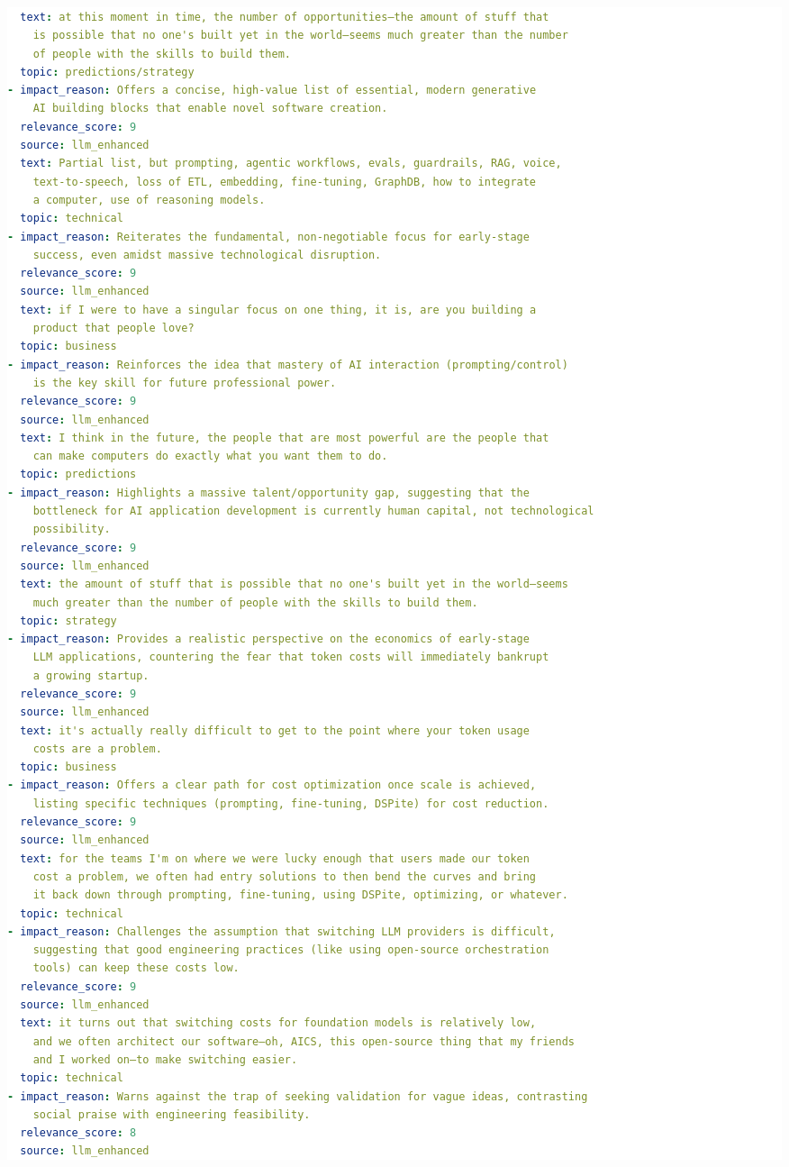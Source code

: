 ```yaml
  text: at this moment in time, the number of opportunities—the amount of stuff that
    is possible that no one's built yet in the world—seems much greater than the number
    of people with the skills to build them.
  topic: predictions/strategy
- impact_reason: Offers a concise, high-value list of essential, modern generative
    AI building blocks that enable novel software creation.
  relevance_score: 9
  source: llm_enhanced
  text: Partial list, but prompting, agentic workflows, evals, guardrails, RAG, voice,
    text-to-speech, loss of ETL, embedding, fine-tuning, GraphDB, how to integrate
    a computer, use of reasoning models.
  topic: technical
- impact_reason: Reiterates the fundamental, non-negotiable focus for early-stage
    success, even amidst massive technological disruption.
  relevance_score: 9
  source: llm_enhanced
  text: if I were to have a singular focus on one thing, it is, are you building a
    product that people love?
  topic: business
- impact_reason: Reinforces the idea that mastery of AI interaction (prompting/control)
    is the key skill for future professional power.
  relevance_score: 9
  source: llm_enhanced
  text: I think in the future, the people that are most powerful are the people that
    can make computers do exactly what you want them to do.
  topic: predictions
- impact_reason: Highlights a massive talent/opportunity gap, suggesting that the
    bottleneck for AI application development is currently human capital, not technological
    possibility.
  relevance_score: 9
  source: llm_enhanced
  text: the amount of stuff that is possible that no one's built yet in the world—seems
    much greater than the number of people with the skills to build them.
  topic: strategy
- impact_reason: Provides a realistic perspective on the economics of early-stage
    LLM applications, countering the fear that token costs will immediately bankrupt
    a growing startup.
  relevance_score: 9
  source: llm_enhanced
  text: it's actually really difficult to get to the point where your token usage
    costs are a problem.
  topic: business
- impact_reason: Offers a clear path for cost optimization once scale is achieved,
    listing specific techniques (prompting, fine-tuning, DSPite) for cost reduction.
  relevance_score: 9
  source: llm_enhanced
  text: for the teams I'm on where we were lucky enough that users made our token
    cost a problem, we often had entry solutions to then bend the curves and bring
    it back down through prompting, fine-tuning, using DSPite, optimizing, or whatever.
  topic: technical
- impact_reason: Challenges the assumption that switching LLM providers is difficult,
    suggesting that good engineering practices (like using open-source orchestration
    tools) can keep these costs low.
  relevance_score: 9
  source: llm_enhanced
  text: it turns out that switching costs for foundation models is relatively low,
    and we often architect our software—oh, AICS, this open-source thing that my friends
    and I worked on—to make switching easier.
  topic: technical
- impact_reason: Warns against the trap of seeking validation for vague ideas, contrasting
    social praise with engineering feasibility.
  relevance_score: 8
  source: llm_enhanced
```